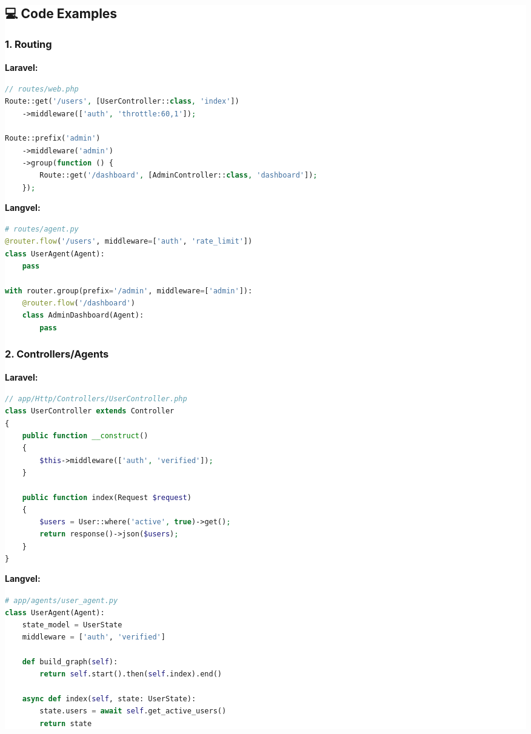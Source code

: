 
## 💻 Code Examples

### 1. Routing

**Laravel:**
```php
// routes/web.php
Route::get('/users', [UserController::class, 'index'])
    ->middleware(['auth', 'throttle:60,1']);

Route::prefix('admin')
    ->middleware('admin')
    ->group(function () {
        Route::get('/dashboard', [AdminController::class, 'dashboard']);
    });
```

**Langvel:**
```python
# routes/agent.py
@router.flow('/users', middleware=['auth', 'rate_limit'])
class UserAgent(Agent):
    pass

with router.group(prefix='/admin', middleware=['admin']):
    @router.flow('/dashboard')
    class AdminDashboard(Agent):
        pass
```

### 2. Controllers/Agents

**Laravel:**
```php
// app/Http/Controllers/UserController.php
class UserController extends Controller
{
    public function __construct()
    {
        $this->middleware(['auth', 'verified']);
    }

    public function index(Request $request)
    {
        $users = User::where('active', true)->get();
        return response()->json($users);
    }
}
```

**Langvel:**
```python
# app/agents/user_agent.py
class UserAgent(Agent):
    state_model = UserState
    middleware = ['auth', 'verified']

    def build_graph(self):
        return self.start().then(self.index).end()

    async def index(self, state: UserState):
        state.users = await self.get_active_users()
        return state
```
